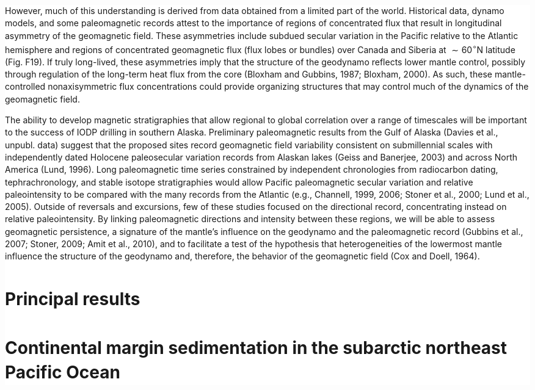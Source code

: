 However, much of this understanding is derived from data obtained from a limited part of the world. Historical data, dynamo models, and some paleomagnetic records attest to the importance of regions of concentrated flux that result in longitudinal asymmetry of the geomagnetic field. These asymmetries include subdued secular variation in the Pacific relative to the Atlantic hemisphere and regions of concentrated geomagnetic flux (flux lobes or bundles) over Canada and Siberia at ${\sim}60^{\circ}\mathrm{N}$ latitude (Fig. F19). If truly long-lived, these asymmetries imply that the structure of the geodynamo reflects lower mantle control, possibly through regulation of the long-term heat flux from the core (Bloxham and Gubbins, 1987; Bloxham, 2000). As such, these mantle-controlled nonaxisymmetric flux concentrations could provide organizing structures that may control much of the dynamics of the geomagnetic field.  

The ability to develop magnetic stratigraphies that allow regional to global correlation over a range of timescales will be important to the success of IODP drilling in southern Alaska. Preliminary paleomagnetic results from the Gulf of Alaska (Davies et al., unpubl. data) suggest that the proposed sites record geomagnetic field variability consistent on submillennial scales with independently dated Holocene paleosecular variation records from Alaskan lakes (Geiss and Banerjee, 2003) and across North America (Lund, 1996). Long paleomagnetic time series constrained by independent chronologies from radiocarbon dating, tephrachronology, and stable isotope stratigraphies would allow Pacific paleomagnetic secular variation and relative paleointensity to be compared with the many records from the Atlantic (e.g., Channell, 1999, 2006; Stoner et al., 2000; Lund et al., 2005). Outside of reversals and excursions, few of these studies focused on the directional record, concentrating instead on relative paleointensity. By linking paleomagnetic directions and intensity between these regions, we will be able to assess geomagnetic persistence, a signature of the mantle’s influence on the geodynamo and the paleomagnetic record (Gubbins et al., 2007; Stoner, 2009; Amit et al., 2010), and to facilitate a test of the hypothesis that heterogeneities of the lowermost mantle influence the structure of the geodynamo and, therefore, the behavior of the geomagnetic field (Cox and Doell, 1964).  

# Principal results  

# Continental margin sedimentation in the subarctic northeast Pacific Ocean  
